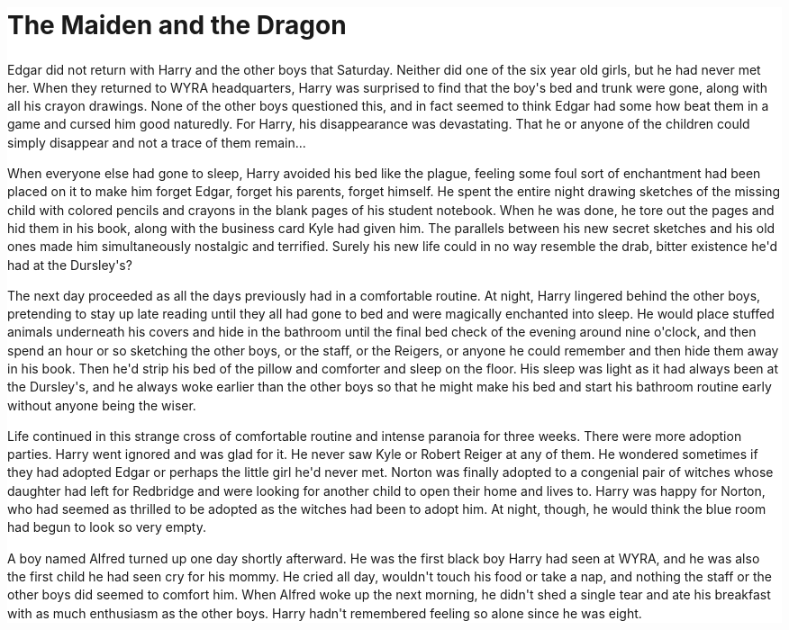 # The Maiden and the Dragon

Edgar did not return with Harry and the other boys that Saturday.
Neither did one of the six year old girls, but he had never met her.
When they returned to WYRA headquarters, Harry was surprised to find
that the boy's bed and trunk were gone, along with all his crayon
drawings. None of the other boys questioned this, and in fact seemed to
think Edgar had some how beat them in a game and cursed him good
naturedly. For Harry, his disappearance was devastating. That he or
anyone of the children could simply disappear and not a trace of them
remain...

When everyone else had gone to sleep, Harry avoided his bed like the
plague, feeling some foul sort of enchantment had been placed on it to
make him forget Edgar, forget his parents, forget himself. He spent the
entire night drawing sketches of the missing child with colored pencils
and crayons in the blank pages of his student notebook. When he was
done, he tore out the pages and hid them in his book, along with the
business card Kyle had given him. The parallels between his new secret
sketches and his old ones made him simultaneously nostalgic and
terrified. Surely his new life could in no way resemble the drab, bitter
existence he'd had at the Dursley's?

The next day proceeded as all the days previously had in a comfortable
routine. At night, Harry lingered behind the other boys, pretending to
stay up late reading until they all had gone to bed and were magically
enchanted into sleep. He would place stuffed animals underneath his
covers and hide in the bathroom until the final bed check of the evening
around nine o'clock, and then spend an hour or so sketching the other
boys, or the staff, or the Reigers, or anyone he could remember and then
hide them away in his book. Then he'd strip his bed of the pillow and
comforter and sleep on the floor. His sleep was light as it had always
been at the Dursley's, and he always woke earlier than the other boys so
that he might make his bed and start his bathroom routine early without
anyone being the wiser.

Life continued in this strange cross of comfortable routine and intense
paranoia for three weeks. There were more adoption parties. Harry went
ignored and was glad for it. He never saw Kyle or Robert Reiger at any
of them. He wondered sometimes if they had adopted Edgar or perhaps the
little girl he'd never met. Norton was finally adopted to a congenial
pair of witches whose daughter had left for Redbridge and were looking
for another child to open their home and lives to. Harry was happy for
Norton, who had seemed as thrilled to be adopted as the witches had been
to adopt him. At night, though, he would think the blue room had begun
to look so very empty.

A boy named Alfred turned up one day shortly afterward. He was the first
black boy Harry had seen at WYRA, and he was also the first child he had
seen cry for his mommy. He cried all day, wouldn't touch his food or
take a nap, and nothing the staff or the other boys did seemed to
comfort him. When Alfred woke up the next morning, he didn't shed a
single tear and ate his breakfast with as much enthusiasm as the other
boys. Harry hadn't remembered feeling so alone since he was eight.
